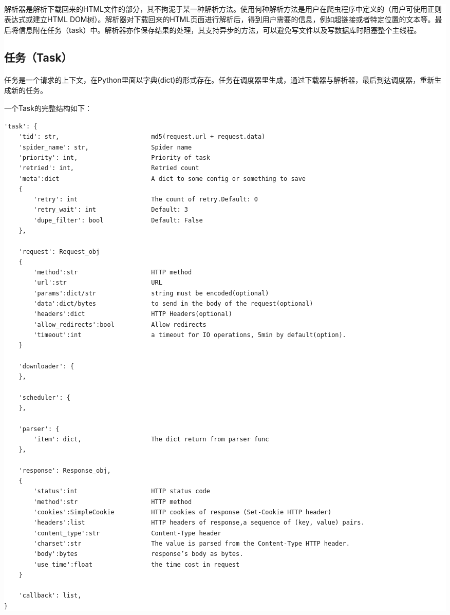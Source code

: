 解析器是解析下载回来的HTML文件的部分，其不拘泥于某一种解析方法。使用何种解析方法是用户在爬虫程序中定义的（用户可使用正则表达式或建立HTML DOM树）。解析器对下载回来的HTML页面进行解析后，得到用户需要的信息，例如超链接或者特定位置的文本等。最后将信息附在任务（task）中。解析器亦作保存结果的处理，其支持异步的方法，可以避免写文件以及写数据库时阻塞整个主线程。

## 任务（Task）

任务是一个请求的上下文，在Python里面以字典(dict)的形式存在。任务在调度器里生成，通过下载器与解析器，最后到达调度器，重新生成新的任务。

一个Task的完整结构如下：

```
'task': {
    'tid': str,                         md5(request.url + request.data)
    'spider_name': str,                 Spider name
    'priority': int,                    Priority of task
    'retried': int,                     Retried count
    'meta':dict                         A dict to some config or something to save
    {
        'retry': int                    The count of retry.Default: 0
        'retry_wait': int               Default: 3
        'dupe_filter': bool             Default: False
    },
    
    'request': Request_obj
    {
        'method':str                    HTTP method
        'url':str                       URL
        'params':dict/str               string must be encoded(optional)
        'data':dict/bytes               to send in the body of the request(optional)
        'headers':dict                  HTTP Headers(optional)
        'allow_redirects':bool			Allow redirects
        'timeout':int                   a timeout for IO operations, 5min by default(option).
    }
    
    'downloader': {
    },
    
    'scheduler': {
    },
    
    'parser': {
        'item': dict,          			The dict return from parser func
    },
    
    'response': Response_obj,
    {
        'status':int                    HTTP status code
        'method':str                    HTTP method
        'cookies':SimpleCookie          HTTP cookies of response (Set-Cookie HTTP header)
        'headers':list                  HTTP headers of response,a sequence of (key, value) pairs.
        'content_type':str              Content-Type header
        'charset':str                   The value is parsed from the Content-Type HTTP header.
        'body':bytes                    response’s body as bytes.
        'use_time':float                the time cost in request
    }
    
    'callback': list,
}
```
